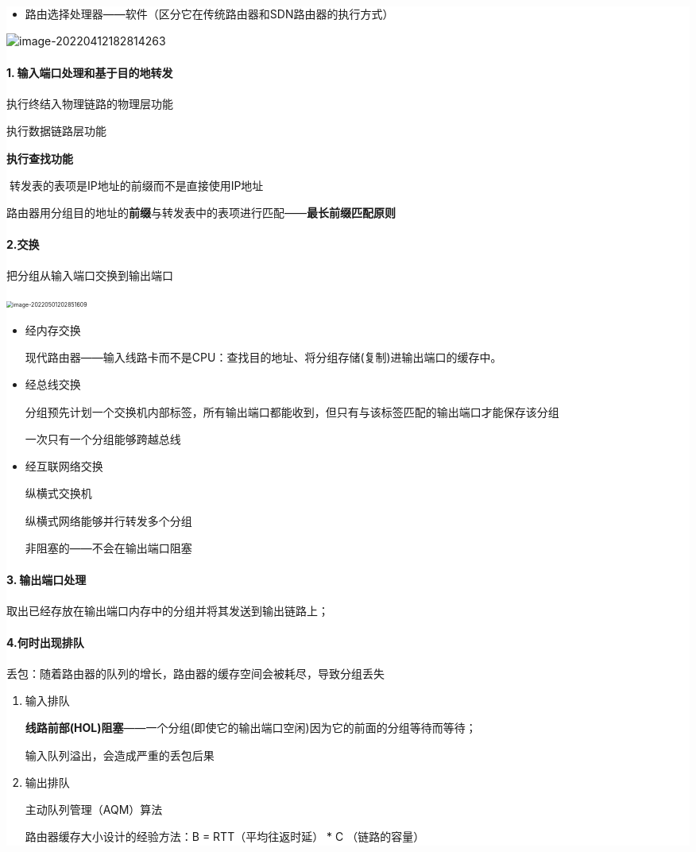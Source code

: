 - 路由选择处理器——软件（区分它在传统路由器和SDN路由器的执行方式）

![image-20220412182814263](https://raw.githubusercontent.com/liweiqi11111/picBed/main/img/202303021408333.png)



#### 1. 输入端口处理和基于目的地转发

执行终结入物理链路的物理层功能

执行数据链路层功能

**执行查找功能**

​	转发表的表项是IP地址的前缀而不是直接使用IP地址

​	路由器用分组目的地址的**前缀**与转发表中的表项进行匹配——**最长前缀匹配原则**

#### 2.交换

把分组从输入端口交换到输出端口

<img src="https://raw.githubusercontent.com/liweiqi11111/picBed/main/img/202303021408835.png" alt="image-20220501202851609" style="zoom: 50%;" />

- 经内存交换

  现代路由器——输入线路卡而不是CPU：查找目的地址、将分组存储(复制)进输出端口的缓存中。  

- 经总线交换

  分组预先计划一个交换机内部标签，所有输出端口都能收到，但只有与该标签匹配的输出端口才能保存该分组

  一次只有一个分组能够跨越总线

- 经互联网络交换

  纵横式交换机

  纵横式网络能够并行转发多个分组

  非阻塞的——不会在输出端口阻塞

#### 3. 输出端口处理

取出已经存放在输出端口内存中的分组并将其发送到输出链路上；



#### 4.何时出现排队

丢包：随着路由器的队列的增长，路由器的缓存空间会被耗尽，导致分组丢失

1. 输入排队

   **线路前部(HOL)阻塞**——一个分组(即使它的输出端口空闲)因为它的前面的分组等待而等待；

   输入队列溢出，会造成严重的丢包后果

2. 输出排队

   主动队列管理（AQM）算法

   路由器缓存大小设计的经验方法：B = RTT（平均往返时延） * C （链路的容量）

